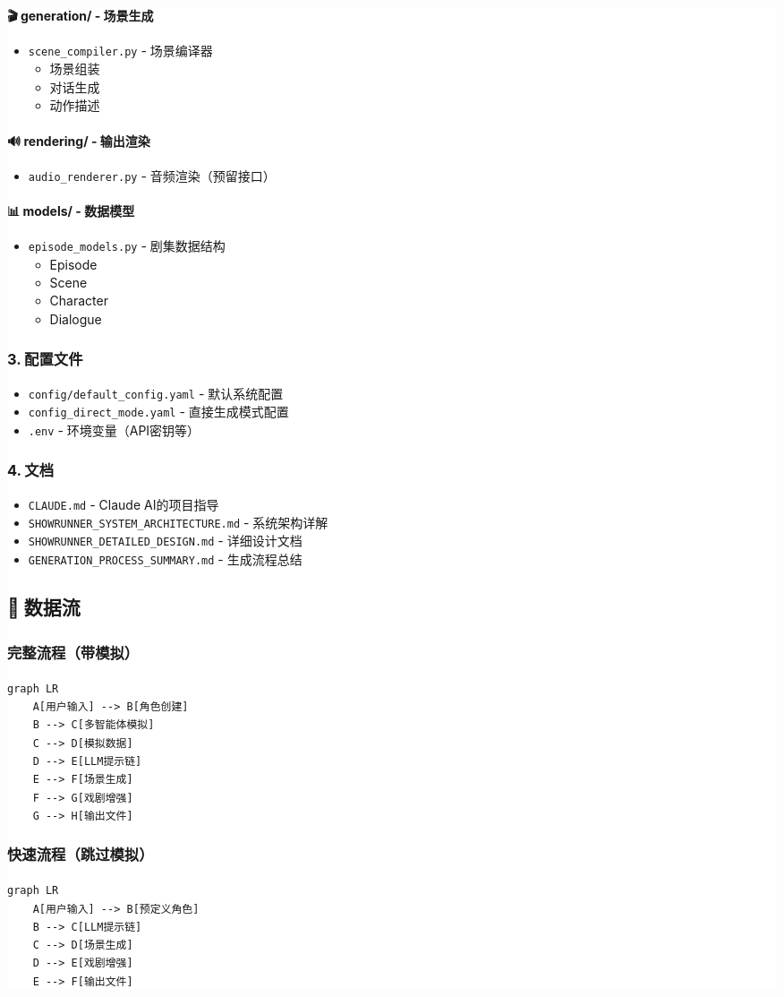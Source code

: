 #### 🎬 **generation/** - 场景生成
- `scene_compiler.py` - 场景编译器
  - 场景组装
  - 对话生成
  - 动作描述

#### 🔊 **rendering/** - 输出渲染
- `audio_renderer.py` - 音频渲染（预留接口）

#### 📊 **models/** - 数据模型
- `episode_models.py` - 剧集数据结构
  - Episode
  - Scene
  - Character
  - Dialogue

### 3. **配置文件**
- `config/default_config.yaml` - 默认系统配置
- `config_direct_mode.yaml` - 直接生成模式配置
- `.env` - 环境变量（API密钥等）

### 4. **文档**
- `CLAUDE.md` - Claude AI的项目指导
- `SHOWRUNNER_SYSTEM_ARCHITECTURE.md` - 系统架构详解
- `SHOWRUNNER_DETAILED_DESIGN.md` - 详细设计文档
- `GENERATION_PROCESS_SUMMARY.md` - 生成流程总结

## 🔄 数据流

### 完整流程（带模拟）
```mermaid
graph LR
    A[用户输入] --> B[角色创建]
    B --> C[多智能体模拟]
    C --> D[模拟数据]
    D --> E[LLM提示链]
    E --> F[场景生成]
    F --> G[戏剧增强]
    G --> H[输出文件]
```

### 快速流程（跳过模拟）
```mermaid
graph LR
    A[用户输入] --> B[预定义角色]
    B --> C[LLM提示链]
    C --> D[场景生成]
    D --> E[戏剧增强]
    E --> F[输出文件]
```
